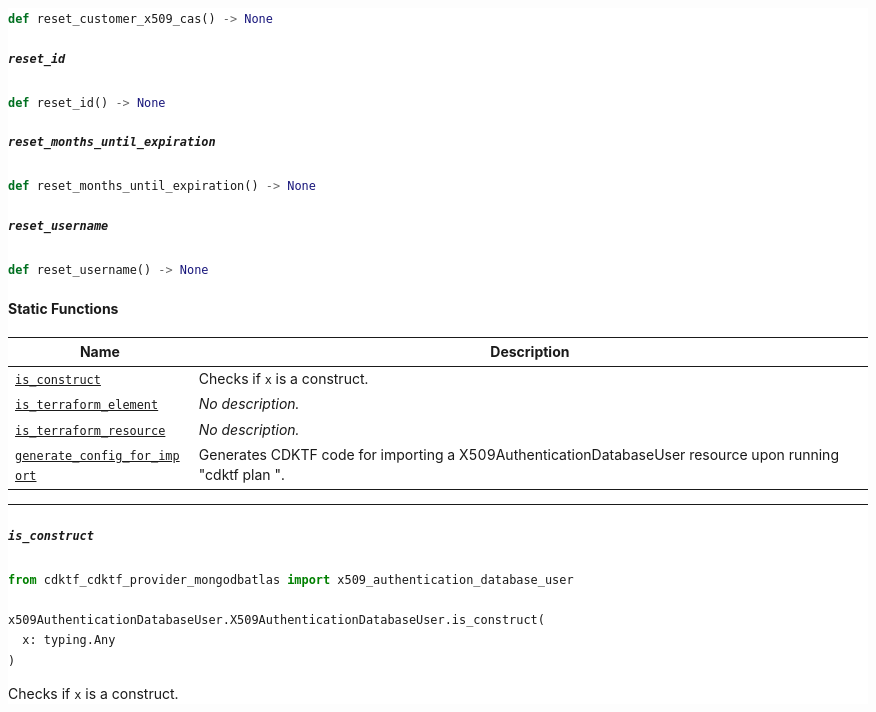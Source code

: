 ```python
def reset_customer_x509_cas() -> None
```

##### `reset_id` <a name="reset_id" id="@cdktf/provider-mongodbatlas.x509AuthenticationDatabaseUser.X509AuthenticationDatabaseUser.resetId"></a>

```python
def reset_id() -> None
```

##### `reset_months_until_expiration` <a name="reset_months_until_expiration" id="@cdktf/provider-mongodbatlas.x509AuthenticationDatabaseUser.X509AuthenticationDatabaseUser.resetMonthsUntilExpiration"></a>

```python
def reset_months_until_expiration() -> None
```

##### `reset_username` <a name="reset_username" id="@cdktf/provider-mongodbatlas.x509AuthenticationDatabaseUser.X509AuthenticationDatabaseUser.resetUsername"></a>

```python
def reset_username() -> None
```

#### Static Functions <a name="Static Functions" id="Static Functions"></a>

| **Name** | **Description** |
| --- | --- |
| <code><a href="#@cdktf/provider-mongodbatlas.x509AuthenticationDatabaseUser.X509AuthenticationDatabaseUser.isConstruct">is_construct</a></code> | Checks if `x` is a construct. |
| <code><a href="#@cdktf/provider-mongodbatlas.x509AuthenticationDatabaseUser.X509AuthenticationDatabaseUser.isTerraformElement">is_terraform_element</a></code> | *No description.* |
| <code><a href="#@cdktf/provider-mongodbatlas.x509AuthenticationDatabaseUser.X509AuthenticationDatabaseUser.isTerraformResource">is_terraform_resource</a></code> | *No description.* |
| <code><a href="#@cdktf/provider-mongodbatlas.x509AuthenticationDatabaseUser.X509AuthenticationDatabaseUser.generateConfigForImport">generate_config_for_import</a></code> | Generates CDKTF code for importing a X509AuthenticationDatabaseUser resource upon running "cdktf plan <stack-name>". |

---

##### `is_construct` <a name="is_construct" id="@cdktf/provider-mongodbatlas.x509AuthenticationDatabaseUser.X509AuthenticationDatabaseUser.isConstruct"></a>

```python
from cdktf_cdktf_provider_mongodbatlas import x509_authentication_database_user

x509AuthenticationDatabaseUser.X509AuthenticationDatabaseUser.is_construct(
  x: typing.Any
)
```

Checks if `x` is a construct.
